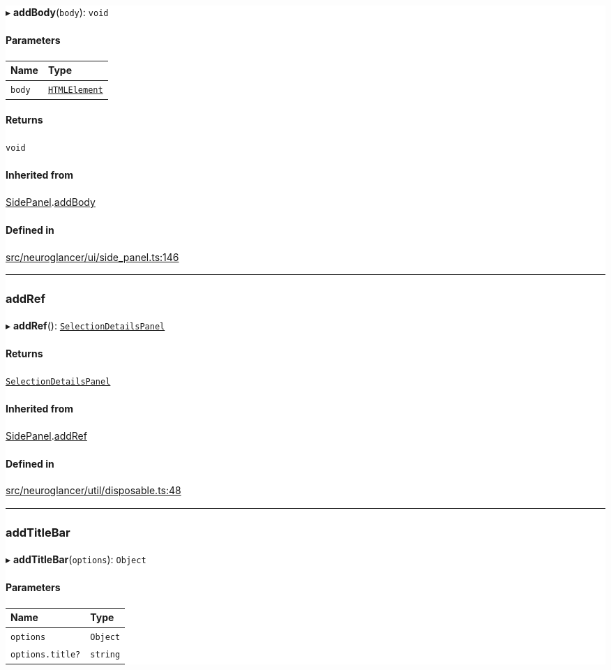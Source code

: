 ▸ **addBody**(`body`): `void`

#### Parameters

| Name | Type |
| :------ | :------ |
| `body` | [`HTMLElement`](../modules/main_module._internal_.md#htmlelement) |

#### Returns

`void`

#### Inherited from

[SidePanel](neuroglancer_ui_side_panel.SidePanel.md).[addBody](neuroglancer_ui_side_panel.SidePanel.md#addbody)

#### Defined in

[src/neuroglancer/ui/side_panel.ts:146](https://github.com/ActiveBrainAtlas2/neuroglancer/blob/034b457d/src/neuroglancer/ui/side_panel.ts#L146)

___

### addRef

▸ **addRef**(): [`SelectionDetailsPanel`](neuroglancer_ui_selection_details.SelectionDetailsPanel.md)

#### Returns

[`SelectionDetailsPanel`](neuroglancer_ui_selection_details.SelectionDetailsPanel.md)

#### Inherited from

[SidePanel](neuroglancer_ui_side_panel.SidePanel.md).[addRef](neuroglancer_ui_side_panel.SidePanel.md#addref)

#### Defined in

[src/neuroglancer/util/disposable.ts:48](https://github.com/ActiveBrainAtlas2/neuroglancer/blob/034b457d/src/neuroglancer/util/disposable.ts#L48)

___

### addTitleBar

▸ **addTitleBar**(`options`): `Object`

#### Parameters

| Name | Type |
| :------ | :------ |
| `options` | `Object` |
| `options.title?` | `string` |
